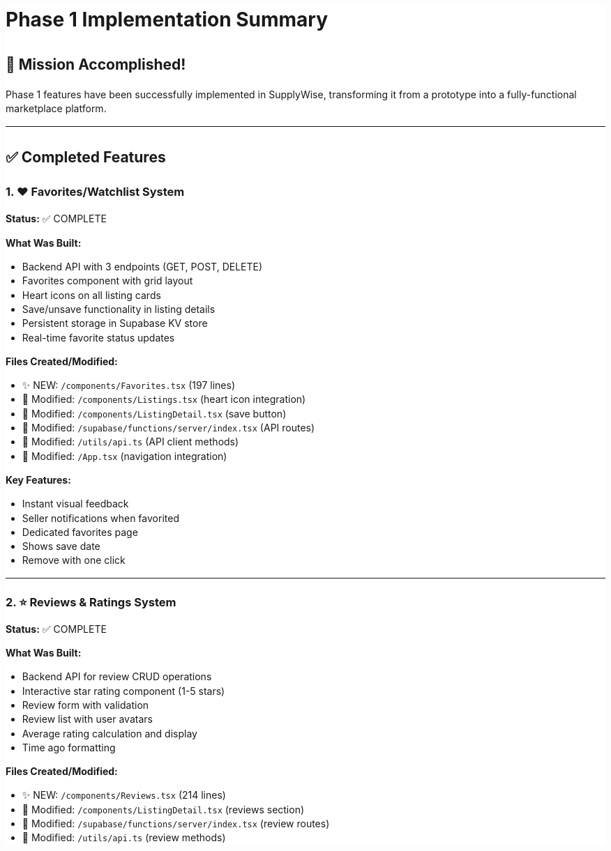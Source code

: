 # Phase 1 Implementation Summary

## 🎯 Mission Accomplished!

Phase 1 features have been successfully implemented in SupplyWise, transforming it from a prototype into a fully-functional marketplace platform.

---

## ✅ Completed Features

### 1. ❤️ Favorites/Watchlist System
**Status:** ✅ COMPLETE

**What Was Built:**
- Backend API with 3 endpoints (GET, POST, DELETE)
- Favorites component with grid layout
- Heart icons on all listing cards
- Save/unsave functionality in listing details
- Persistent storage in Supabase KV store
- Real-time favorite status updates

**Files Created/Modified:**
- ✨ NEW: `/components/Favorites.tsx` (197 lines)
- 📝 Modified: `/components/Listings.tsx` (heart icon integration)
- 📝 Modified: `/components/ListingDetail.tsx` (save button)
- 📝 Modified: `/supabase/functions/server/index.tsx` (API routes)
- 📝 Modified: `/utils/api.ts` (API client methods)
- 📝 Modified: `/App.tsx` (navigation integration)

**Key Features:**
- Instant visual feedback
- Seller notifications when favorited
- Dedicated favorites page
- Shows save date
- Remove with one click

---

### 2. ⭐ Reviews & Ratings System
**Status:** ✅ COMPLETE

**What Was Built:**
- Backend API for review CRUD operations
- Interactive star rating component (1-5 stars)
- Review form with validation
- Review list with user avatars
- Average rating calculation and display
- Time ago formatting

**Files Created/Modified:**
- ✨ NEW: `/components/Reviews.tsx` (214 lines)
- 📝 Modified: `/components/ListingDetail.tsx` (reviews section)
- 📝 Modified: `/supabase/functions/server/index.tsx` (review routes)
- 📝 Modified: `/utils/api.ts` (review methods)
